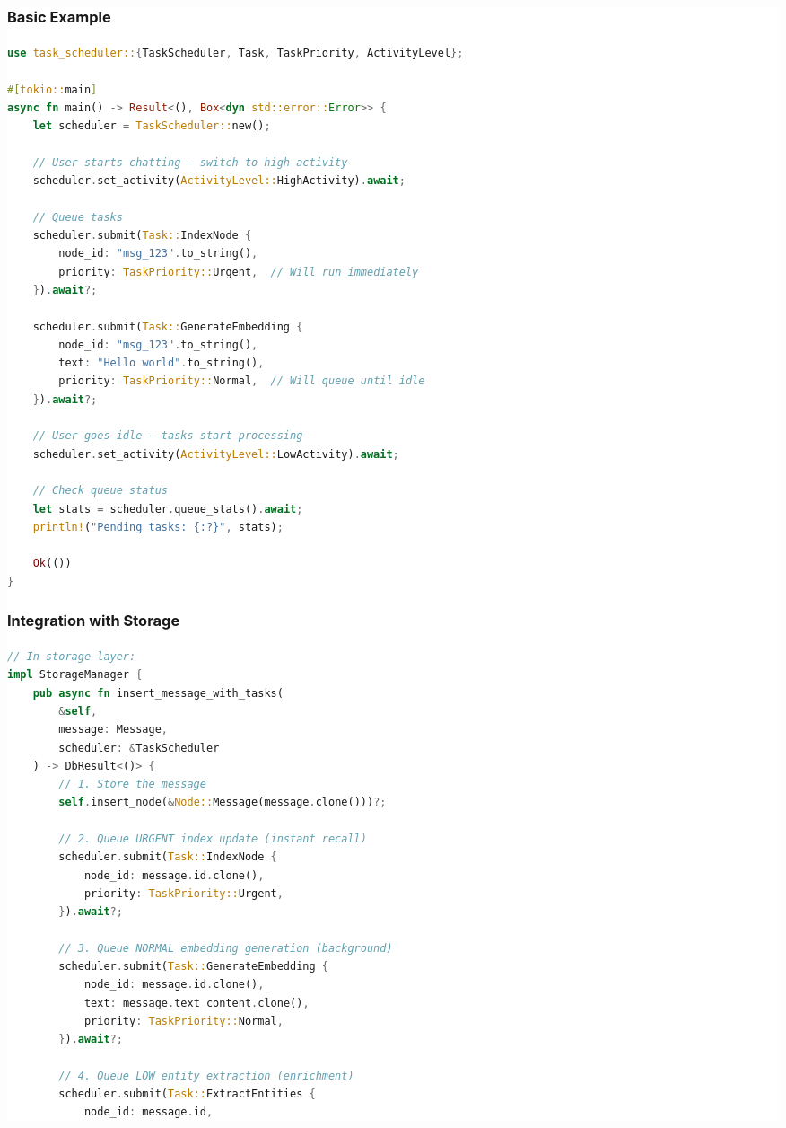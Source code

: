 ### Basic Example

```rust
use task_scheduler::{TaskScheduler, Task, TaskPriority, ActivityLevel};

#[tokio::main]
async fn main() -> Result<(), Box<dyn std::error::Error>> {
    let scheduler = TaskScheduler::new();
    
    // User starts chatting - switch to high activity
    scheduler.set_activity(ActivityLevel::HighActivity).await;
    
    // Queue tasks
    scheduler.submit(Task::IndexNode {
        node_id: "msg_123".to_string(),
        priority: TaskPriority::Urgent,  // Will run immediately
    }).await?;
    
    scheduler.submit(Task::GenerateEmbedding {
        node_id: "msg_123".to_string(),
        text: "Hello world".to_string(),
        priority: TaskPriority::Normal,  // Will queue until idle
    }).await?;
    
    // User goes idle - tasks start processing
    scheduler.set_activity(ActivityLevel::LowActivity).await;
    
    // Check queue status
    let stats = scheduler.queue_stats().await;
    println!("Pending tasks: {:?}", stats);
    
    Ok(())
}
```

### Integration with Storage

```rust
// In storage layer:
impl StorageManager {
    pub async fn insert_message_with_tasks(
        &self, 
        message: Message,
        scheduler: &TaskScheduler
    ) -> DbResult<()> {
        // 1. Store the message
        self.insert_node(&Node::Message(message.clone()))?;
        
        // 2. Queue URGENT index update (instant recall)
        scheduler.submit(Task::IndexNode {
            node_id: message.id.clone(),
            priority: TaskPriority::Urgent,
        }).await?;
        
        // 3. Queue NORMAL embedding generation (background)
        scheduler.submit(Task::GenerateEmbedding {
            node_id: message.id.clone(),
            text: message.text_content.clone(),
            priority: TaskPriority::Normal,
        }).await?;
        
        // 4. Queue LOW entity extraction (enrichment)
        scheduler.submit(Task::ExtractEntities {
            node_id: message.id,
```